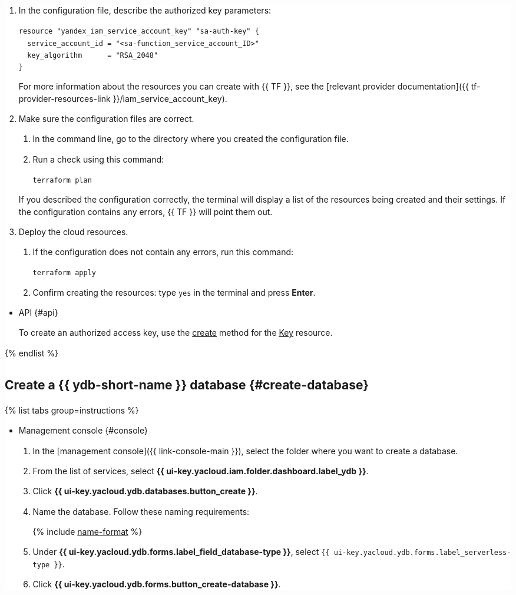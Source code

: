   1. In the configuration file, describe the authorized key parameters:

     ```hcl
     resource "yandex_iam_service_account_key" "sa-auth-key" {
       service_account_id = "<sa-function_service_account_ID>"
       key_algorithm      = "RSA_2048"
     }
     ```

     For more information about the resources you can create with {{ TF }}, see the [relevant provider documentation]({{ tf-provider-resources-link }}/iam_service_account_key).
  1. Make sure the configuration files are correct.
     1. In the command line, go to the directory where you created the configuration file.
     1. Run a check using this command:

        ```bash
        terraform plan
        ```

     If you described the configuration correctly, the terminal will display a list of the resources being created and their settings. If the configuration contains any errors, {{ TF }} will point them out.
  1. Deploy the cloud resources.
     1. If the configuration does not contain any errors, run this command:

        ```bash
        terraform apply
        ```

     1. Confirm creating the resources: type `yes` in the terminal and press **Enter**.

- API {#api}

  To create an authorized access key, use the [create](../../iam/api-ref/Key/create.md) method for the [Key](../../iam/api-ref/Key/index.md) resource.

{% endlist %}

## Create a {{ ydb-short-name }} database {#create-database}

{% list tabs group=instructions %}

- Management console {#console}

  1. In the [management console]({{ link-console-main }}), select the folder where you want to create a database.
  1. From the list of services, select **{{ ui-key.yacloud.iam.folder.dashboard.label_ydb }}**.
  1. Click **{{ ui-key.yacloud.ydb.databases.button_create }}**.
  1. Name the database. Follow these naming requirements:

     {% include [name-format](../../_includes/name-format.md) %}

  1. Under **{{ ui-key.yacloud.ydb.forms.label_field_database-type }}**, select `{{ ui-key.yacloud.ydb.forms.label_serverless-type }}`.
  1. Click **{{ ui-key.yacloud.ydb.forms.button_create-database }}**.

